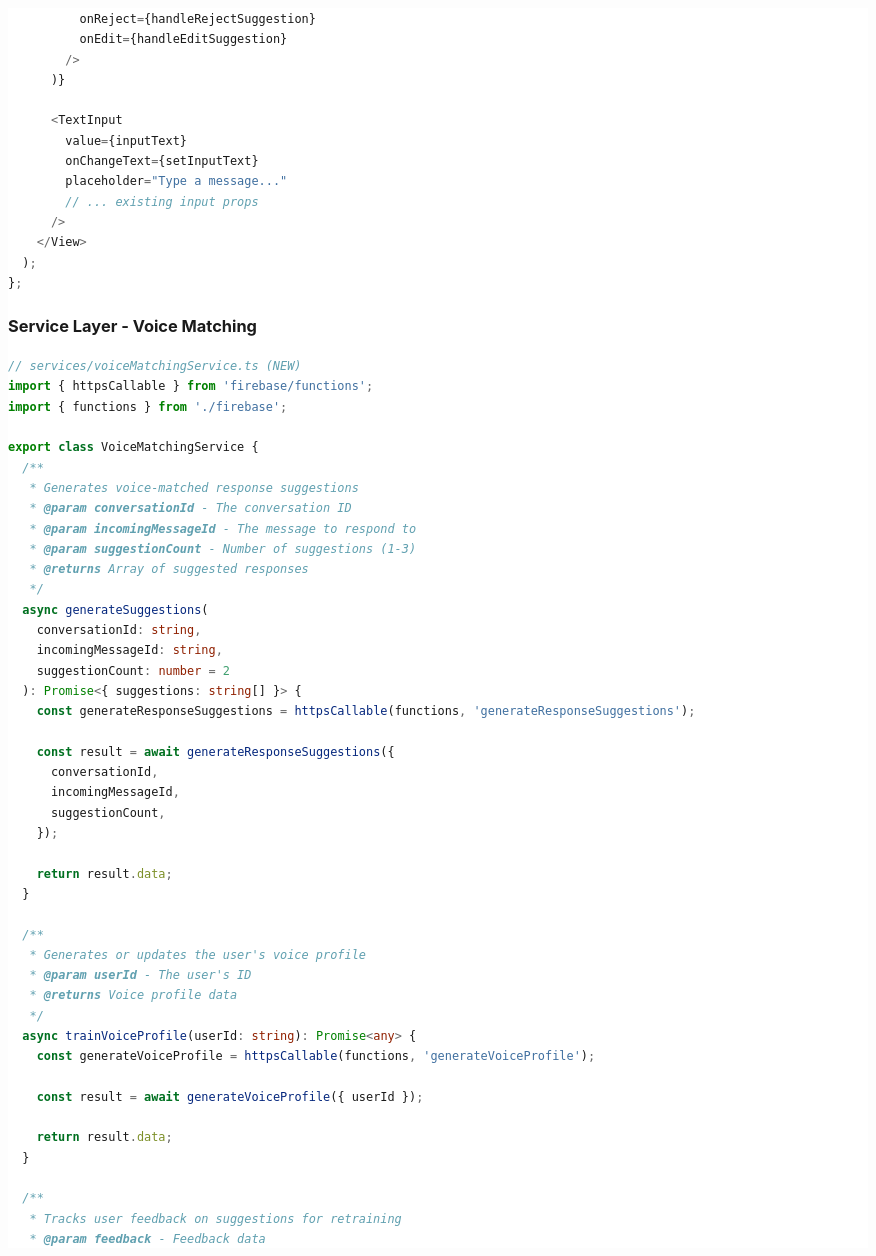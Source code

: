 ```typescript
          onReject={handleRejectSuggestion}
          onEdit={handleEditSuggestion}
        />
      )}

      <TextInput
        value={inputText}
        onChangeText={setInputText}
        placeholder="Type a message..."
        // ... existing input props
      />
    </View>
  );
};
```

### Service Layer - Voice Matching

```typescript
// services/voiceMatchingService.ts (NEW)
import { httpsCallable } from 'firebase/functions';
import { functions } from './firebase';

export class VoiceMatchingService {
  /**
   * Generates voice-matched response suggestions
   * @param conversationId - The conversation ID
   * @param incomingMessageId - The message to respond to
   * @param suggestionCount - Number of suggestions (1-3)
   * @returns Array of suggested responses
   */
  async generateSuggestions(
    conversationId: string,
    incomingMessageId: string,
    suggestionCount: number = 2
  ): Promise<{ suggestions: string[] }> {
    const generateResponseSuggestions = httpsCallable(functions, 'generateResponseSuggestions');

    const result = await generateResponseSuggestions({
      conversationId,
      incomingMessageId,
      suggestionCount,
    });

    return result.data;
  }

  /**
   * Generates or updates the user's voice profile
   * @param userId - The user's ID
   * @returns Voice profile data
   */
  async trainVoiceProfile(userId: string): Promise<any> {
    const generateVoiceProfile = httpsCallable(functions, 'generateVoiceProfile');

    const result = await generateVoiceProfile({ userId });

    return result.data;
  }

  /**
   * Tracks user feedback on suggestions for retraining
   * @param feedback - Feedback data
```